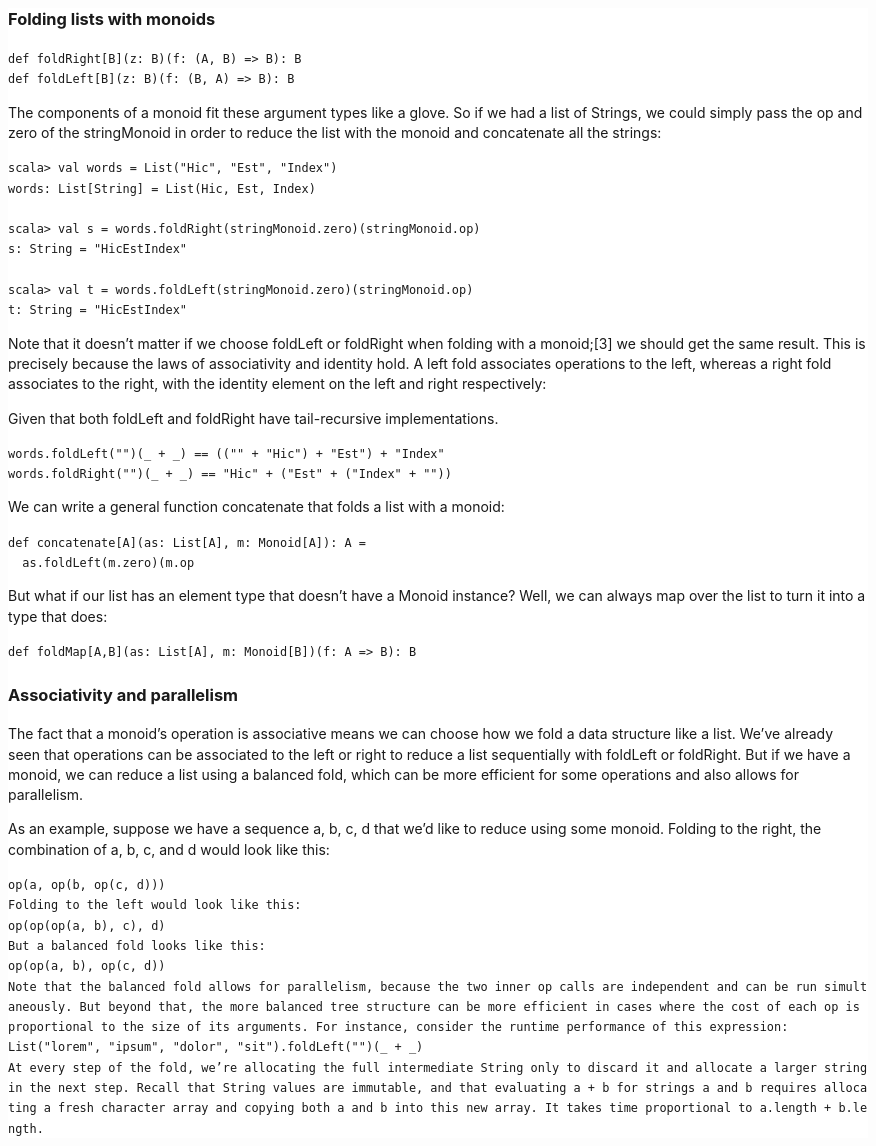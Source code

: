 ```
```

### Folding lists with monoids
```
def foldRight[B](z: B)(f: (A, B) => B): B
def foldLeft[B](z: B)(f: (B, A) => B): B
```
The components of a monoid fit these argument types like a glove. So if we had a list of Strings, we could simply pass the op and zero of the stringMonoid in order to reduce the list with the monoid and concatenate all the strings:
```
scala> val words = List("Hic", "Est", "Index")
words: List[String] = List(Hic, Est, Index)

scala> val s = words.foldRight(stringMonoid.zero)(stringMonoid.op)
s: String = "HicEstIndex"

scala> val t = words.foldLeft(stringMonoid.zero)(stringMonoid.op)
t: String = "HicEstIndex"
```

Note that it doesn’t matter if we choose foldLeft or foldRight when folding with a monoid;[3] we should get the same result. This is precisely because the laws of associativity and identity hold. A left fold associates operations to the left, whereas a right fold associates to the right, with the identity element on the left and right respectively:

Given that both foldLeft and foldRight have tail-recursive implementations.

```
words.foldLeft("")(_ + _) == (("" + "Hic") + "Est") + "Index"
words.foldRight("")(_ + _) == "Hic" + ("Est" + ("Index" + ""))
```
We can write a general function concatenate that folds a list with a monoid:
```
def concatenate[A](as: List[A], m: Monoid[A]): A =
  as.foldLeft(m.zero)(m.op
```

But what if our list has an element type that doesn’t have a Monoid instance? Well, we can always map over the list to turn it into a type that does:
```
def foldMap[A,B](as: List[A], m: Monoid[B])(f: A => B): B
```
### Associativity and parallelism
The fact that a monoid’s operation is associative means we can choose how we fold a data structure like a list. We’ve already seen that operations can be associated to the left or right to reduce a list sequentially with foldLeft or foldRight. But if we have a monoid, we can reduce a list using a balanced fold, which can be more efficient for some operations and also allows for parallelism.

As an example, suppose we have a sequence a, b, c, d that we’d like to reduce using some monoid. Folding to the right, the combination of a, b, c, and d would look like this:
```
op(a, op(b, op(c, d)))
Folding to the left would look like this:
op(op(op(a, b), c), d)
But a balanced fold looks like this:
op(op(a, b), op(c, d))
Note that the balanced fold allows for parallelism, because the two inner op calls are independent and can be run simultaneously. But beyond that, the more balanced tree structure can be more efficient in cases where the cost of each op is proportional to the size of its arguments. For instance, consider the runtime performance of this expression:
List("lorem", "ipsum", "dolor", "sit").foldLeft("")(_ + _)
At every step of the fold, we’re allocating the full intermediate String only to discard it and allocate a larger string in the next step. Recall that String values are immutable, and that evaluating a + b for strings a and b requires allocating a fresh character array and copying both a and b into this new array. It takes time proportional to a.length + b.length.
```